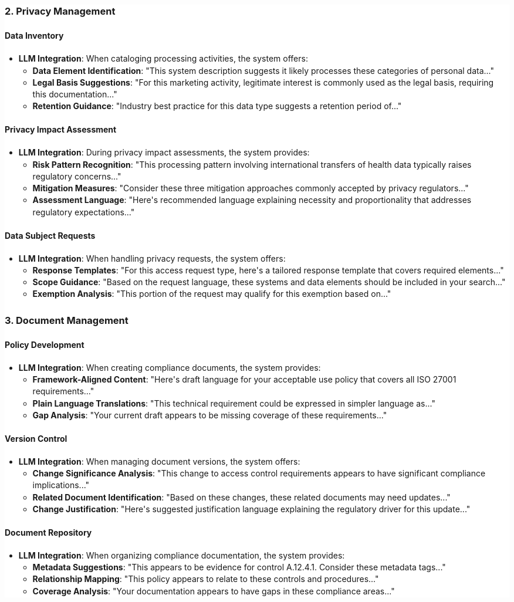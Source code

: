 ### 2. Privacy Management

#### Data Inventory
- **LLM Integration**: When cataloging processing activities, the system offers:
  - **Data Element Identification**: "This system description suggests it likely processes these categories of personal data..."
  - **Legal Basis Suggestions**: "For this marketing activity, legitimate interest is commonly used as the legal basis, requiring this documentation..."
  - **Retention Guidance**: "Industry best practice for this data type suggests a retention period of..."

#### Privacy Impact Assessment
- **LLM Integration**: During privacy impact assessments, the system provides:
  - **Risk Pattern Recognition**: "This processing pattern involving international transfers of health data typically raises regulatory concerns..."
  - **Mitigation Measures**: "Consider these three mitigation approaches commonly accepted by privacy regulators..."
  - **Assessment Language**: "Here's recommended language explaining necessity and proportionality that addresses regulatory expectations..."

#### Data Subject Requests
- **LLM Integration**: When handling privacy requests, the system offers:
  - **Response Templates**: "For this access request type, here's a tailored response template that covers required elements..."
  - **Scope Guidance**: "Based on the request language, these systems and data elements should be included in your search..."
  - **Exemption Analysis**: "This portion of the request may qualify for this exemption based on..."

### 3. Document Management

#### Policy Development
- **LLM Integration**: When creating compliance documents, the system provides:
  - **Framework-Aligned Content**: "Here's draft language for your acceptable use policy that covers all ISO 27001 requirements..."
  - **Plain Language Translations**: "This technical requirement could be expressed in simpler language as..."
  - **Gap Analysis**: "Your current draft appears to be missing coverage of these requirements..."

#### Version Control
- **LLM Integration**: When managing document versions, the system offers:
  - **Change Significance Analysis**: "This change to access control requirements appears to have significant compliance implications..."
  - **Related Document Identification**: "Based on these changes, these related documents may need updates..."
  - **Change Justification**: "Here's suggested justification language explaining the regulatory driver for this update..."

#### Document Repository
- **LLM Integration**: When organizing compliance documentation, the system provides:
  - **Metadata Suggestions**: "This appears to be evidence for control A.12.4.1. Consider these metadata tags..."
  - **Relationship Mapping**: "This policy appears to relate to these controls and procedures..."
  - **Coverage Analysis**: "Your documentation appears to have gaps in these compliance areas..."
